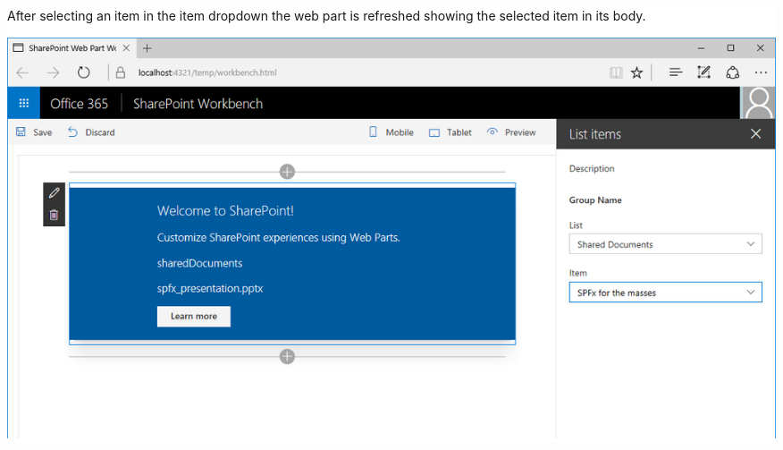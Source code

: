 After selecting an item in the item dropdown the web part is refreshed showing the selected item in its body.

![Selected list and item rendered in the web part](../../../images/custom-property-pane-control-cascading-selected-list-item.png)
